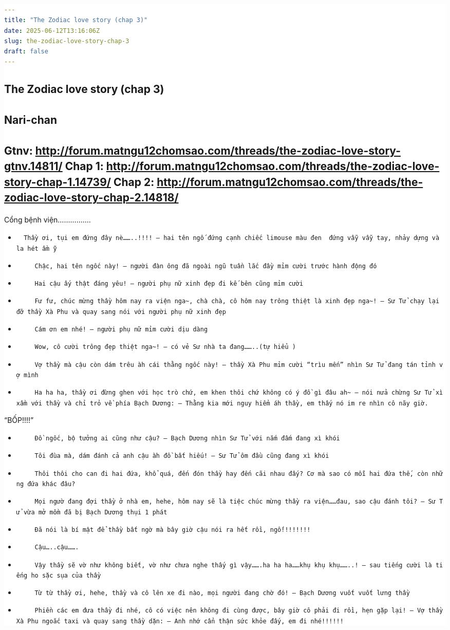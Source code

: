 ```yaml
---
title: "The Zodiac love story (chap 3)"
date: 2025-06-12T13:16:06Z
slug: the-zodiac-love-story-chap-3
draft: false
---
```


## The Zodiac love story (chap 3)

## Nari-chan

Gtnv: http://forum.matngu12chomsao.com/threads/the-zodiac-love-story-gtnv.14811/
Chap 1: http://forum.matngu12chomsao.com/threads/the-zodiac-love-story-chap-1.14739/
Chap 2: http://forum.matngu12chomsao.com/threads/the-zodiac-love-story-chap-2.14818/
 ------------------------------------------
 
Cổng bệnh viện…………….
 
-       Thầy ơi, tụi em đứng đây nè……..!!!! – hai tên ngố đứng cạnh chiếc limouse màu đen  đứng vẫy vẫy tay, nhảy dựng và la hét ầm ỹ
-          Chậc, hai tên ngốc này! – người đàn ông đã ngoài ngũ tuần lắc đầy mỉm cười trước hành động đó
-          Hai cậu ấy thật đáng yêu! – người phụ nữ xinh đẹp đi kế bên cũng mỉm cười
-          Fư fư, chúc mừng thầy hôm nay ra viện nga~, chà chà, cô hôm nay trông thiệt là xinh đẹp nga~! – Sư Tử chạy lại đỡ thầy Xà Phu và quay sang nói với người phụ nữ xinh đẹp
-          Cám ơn em nhé! – người phụ nữ mỉm cười dịu dàng
-          Wow, cô cười trông đẹp thiệt nga~! – có vẻ Sư nhà ta đang……..(tự hiểu )
-          Vợ thầy mà cậu còn dám trêu àh cái thằng ngốc này! – thầy Xà Phu mỉm cười “trìu mến” nhìn Sư Tử đang tán tỉnh vợ mình
-          Ha ha ha, thầy ơi đừng ghen với học trò chứ, em khen thôi chứ không có ý đồ gì đâu ah~ – nói nửa chừng Sư Tử xì xầm với thầy và chỉ trỏ về phía Bạch Dương: – Thằng kia mới nguy hiểm áh thầy, em thấy nó im re nhìn cô nãy giờ.
 
“BỐP!!!!”
 
-          Đồ ngốc, bộ tưởng ai cũng như cậu? – Bạch Dương nhìn Sư Tử với nắm đấm đang xì khói
-          Tôi đùa mà, dám đánh cả anh cậu àh đồ bất hiếu! – Sư Tử ôm đầu cũng đang xì khói
-          Thôi thôi cho can đi hai đứa, khổ quá, đến đón thầy hay đến cãi nhau đấy? Cơ mà sao có mỗi hai đứa thế, còn những đứa khác đâu?
-          Mọi ngườ đang đợi thầy ở nhà em, hehe, hôm nay sẽ là tiệc chúc mừng thầy ra viện……đau, sao cậu đánh tôi? – Sư Tử vừa mở mồm đã bị Bạch Dương thụi 1 phát
-          Đã nói là bí mật để thầy bất ngờ mà bây giờ cậu nói ra hết rồi, ngố!!!!!!!!
-          Cậu…..cậu…….
-          Vậy thầy sẽ vờ như không biết, vờ như chưa nghe thấy gì vậy…….ha ha ha……khụ khụ khụ……..! – sau tiếng cười là tiếng ho sặc sụa của thầy
-          Từ từ thầy ơi, hehe, thầy và cô lên xe đi nào, mọi người đang chờ đó! – Bạch Dương vuốt vuốt lưng thầy
-          Phiền các em đưa thầy đi nhé, cô có việc nên không đi cùng được, bây giờ cô phải đi rồi, hẹn gặp lại! – Vợ thầy Xà Phu ngoắc taxi và quay sang thầy dặn: – Anh nhớ cẩn thận sức khỏe đấy, em đi nhé!!!!!!
 